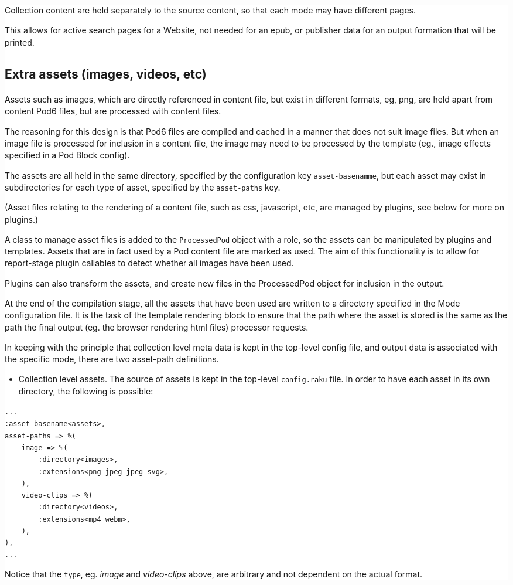 Collection content are held separately to the source content, so that each mode may have different pages.

This allows for active search pages for a Website, not needed for an epub, or publisher data for an output formation that will be printed.

## Extra assets (images, videos, etc)
Assets such as images, which are directly referenced in content file, but exist in different formats, eg, png, are held apart from content Pod6 files, but are processed with content files.

The reasoning for this design is that Pod6 files are compiled and cached in a manner that does not suit image files. But when an image file is processed for inclusion in a content file, the image may need to be processed by the template (eg., image effects specified in a Pod Block config).

The assets are all held in the same directory, specified by the configuration key `asset-basenamme`, but each asset may exist in subdirectories for each type of asset, specified by the `asset-paths` key.

(Asset files relating to the rendering of a content file, such as css, javascript, etc, are managed by plugins, see below for more on plugins.)

A class to manage asset files is added to the `ProcessedPod` object with a role, so the assets can be manipulated by plugins and templates. Assets that are in fact used by a Pod content file are marked as used. The aim of this functionality is to allow for report-stage plugin callables to detect whether all images have been used.

Plugins can also transform the assets, and create new files in the ProcessedPod object for inclusion in the output.

At the end of the compilation stage, all the assets that have been used are written to a directory specified in the Mode configuration file. It is the task of the template rendering block to ensure that the path where the asset is stored is the same as the path the final output (eg. the browser rendering html files) processor requests.

In keeping with the principle that collection level meta data is kept in the top-level config file, and output data is associated with the specific mode, there are two asset-path definitions.

*  Collection level assets. The source of assets is kept in the top-level `config.raku` file. In order to have each asset in its own directory, the following is possible:

```
...
:asset-basename<assets>,
asset-paths => %(
    image => %(
        :directory<images>,
        :extensions<png jpeg jpeg svg>,
    ),
    video-clips => %(
        :directory<videos>,
        :extensions<mp4 webm>,
    ),
),
...
```
Notice that the `type`, eg. _image_ and _video-clips_ above, are arbitrary and not dependent on the actual format.
